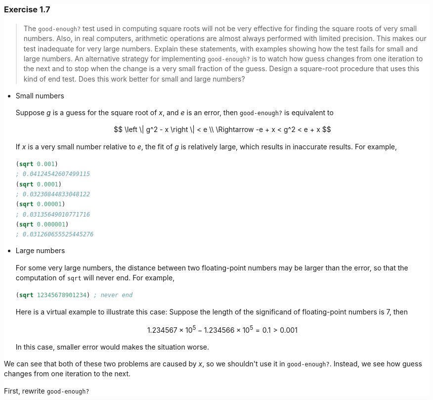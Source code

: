 ### Exercise 1.7

> The `good-enough?` test used in computing square roots will not be very effective for finding the square roots of very small numbers. Also, in real computers, arithmetic operations are almost always performed with limited precision. This makes our test inadequate for very large numbers. Explain these statements, with examples showing how the test fails for small and large numbers. An alternative strategy for implementing `good-enough?` is to watch how guess changes from one iteration to the next and to stop when the change is a very small fraction of the guess. Design a square-root procedure that uses this kind of end test. Does this work better for small and large numbers?

- Small numbers

    Suppose $g$ is a guess for the square root of $x$, and $e$ is an error, then `good-enough?` is equivalent to

    $$
    \left \| g^2 - x \right \| < e \\
    \Rightarrow -e + x < g^2 < e + x
    $$

    If $x$ is a very small number relative to $e$, the fit of $g$ is relatively large, which results in inaccurate results. For example,

    ```scheme
    (sqrt 0.001)
    ; 0.04124542607499115
    (sqrt 0.0001)
    ; 0.03230844833048122
    (sqrt 0.00001)
    ; 0.03135649010771716
    (sqrt 0.000001)
    ; 0.031260655525445276
    ```

- Large numbers

    For some very large numbers, the distance between two floating-point numbers may be larger than the error, so that the computation of `sqrt` will never end. For example,

    ```scheme
    (sqrt 12345678901234) ; never end
    ```

    Here is a virtual example to illustrate this case: Suppose the length of the significand of floating-point numbers is 7, then 

    $$
    1.234567\times 10^5 - 1.234566\times 10^5 = 0.1 > 0.001
    $$

    In this case, smaller error would makes the situation worse.

We can see that both of these two problems are caused by $x$, so we shouldn't use it in `good-enough?`. Instead, we see how guess changes from one iteration to the next.

First, rewrite `good-enough?`
